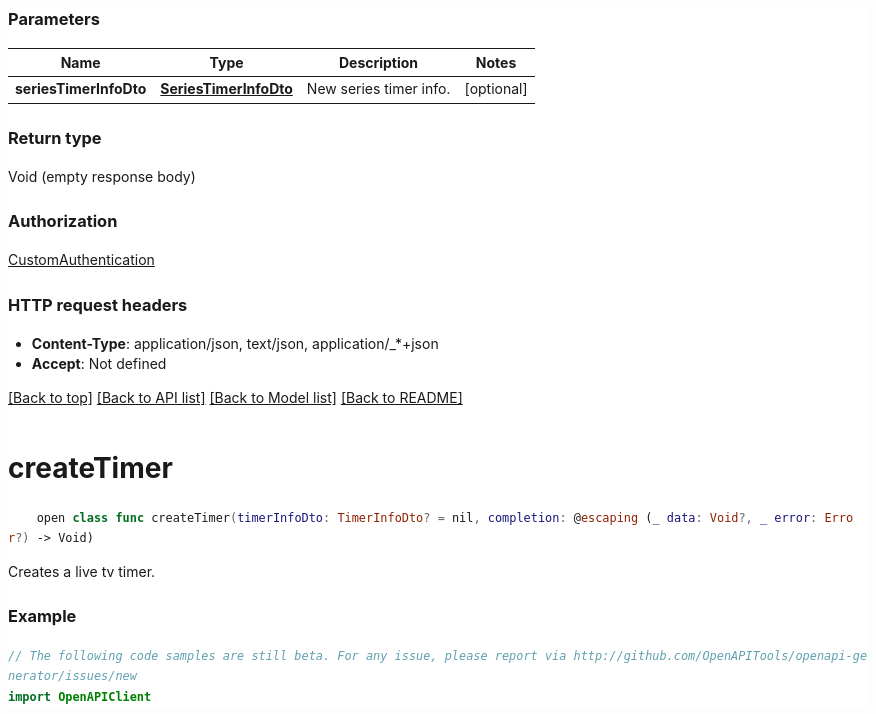 ### Parameters

Name | Type | Description  | Notes
------------- | ------------- | ------------- | -------------
 **seriesTimerInfoDto** | [**SeriesTimerInfoDto**](SeriesTimerInfoDto.md) | New series timer info. | [optional] 

### Return type

Void (empty response body)

### Authorization

[CustomAuthentication](../README.md#CustomAuthentication)

### HTTP request headers

 - **Content-Type**: application/json, text/json, application/_*+json
 - **Accept**: Not defined

[[Back to top]](#) [[Back to API list]](../README.md#documentation-for-api-endpoints) [[Back to Model list]](../README.md#documentation-for-models) [[Back to README]](../README.md)

# **createTimer**
```swift
    open class func createTimer(timerInfoDto: TimerInfoDto? = nil, completion: @escaping (_ data: Void?, _ error: Error?) -> Void)
```

Creates a live tv timer.

### Example 
```swift
// The following code samples are still beta. For any issue, please report via http://github.com/OpenAPITools/openapi-generator/issues/new
import OpenAPIClient

```